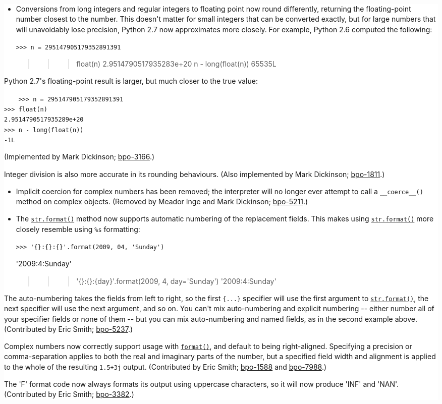   * Conversions from long integers and regular integers to floating point now round differently, returning the floating-point number closest to the number. This doesn't matter for small integers that can be converted exactly, but for large numbers that will unavoidably lose precision, Python 2.7 now approximates more closely. For example, Python 2.6 computed the following:
    
        >>> n = 295147905179352891391
    >>> float(n)
    2.9514790517935283e+20
    >>> n - long(float(n))
    65535L
    

Python 2.7's floating-point result is larger, but much closer to the true value:

    
        >>> n = 295147905179352891391
    >>> float(n)
    2.9514790517935289e+20
    >>> n - long(float(n))
    -1L
    

(Implemented by Mark Dickinson; [bpo-3166](https://bugs.python.org/issue?@action=redirect&bpo=3166).)

Integer division is also more accurate in its rounding behaviours. (Also implemented by Mark Dickinson; [bpo-1811](https://bugs.python.org/issue?@action=redirect&bpo=1811).)

  * Implicit coercion for complex numbers has been removed; the interpreter will no longer ever attempt to call a `__coerce__()` method on complex objects. (Removed by Meador Inge and Mark Dickinson; [bpo-5211](https://bugs.python.org/issue?@action=redirect&bpo=5211).)

  * The [`str.format()`](../library/stdtypes.md#str.format "str.format") method now supports automatic numbering of the replacement fields. This makes using [`str.format()`](../library/stdtypes.md#str.format "str.format") more closely resemble using `%s` formatting:
    
        >>> '{}:{}:{}'.format(2009, 04, 'Sunday')
    '2009:4:Sunday'
    >>> '{}:{}:{day}'.format(2009, 4, day='Sunday')
    '2009:4:Sunday'
    

The auto-numbering takes the fields from left to right, so the first `{...}` specifier will use the first argument to [`str.format()`](../library/stdtypes.md#str.format "str.format"), the next specifier will use the next argument, and so on. You can't mix auto-numbering and explicit numbering -- either number all of your specifier fields or none of them -- but you can mix auto-numbering and named fields, as in the second example above. (Contributed by Eric Smith; [bpo-5237](https://bugs.python.org/issue?@action=redirect&bpo=5237).)

Complex numbers now correctly support usage with [`format()`](../library/functions.md#format "format"), and default to being right-aligned. Specifying a precision or comma-separation applies to both the real and imaginary parts of the number, but a specified field width and alignment is applied to the whole of the resulting `1.5+3j` output. (Contributed by Eric Smith; [bpo-1588](https://bugs.python.org/issue?@action=redirect&bpo=1588) and [bpo-7988](https://bugs.python.org/issue?@action=redirect&bpo=7988).)

The 'F' format code now always formats its output using uppercase characters, so it will now produce 'INF' and 'NAN'. (Contributed by Eric Smith; [bpo-3382](https://bugs.python.org/issue?@action=redirect&bpo=3382).)
